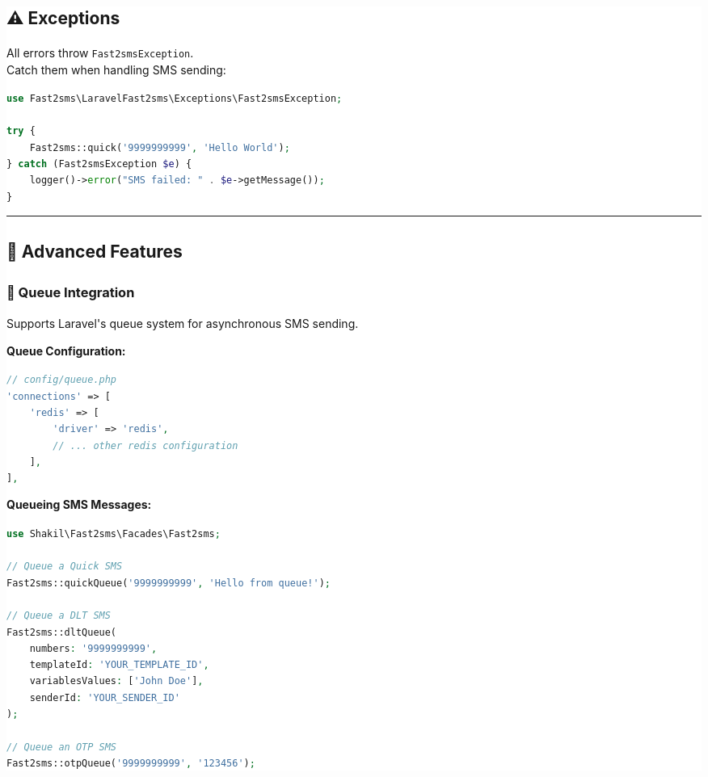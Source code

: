 
## ⚠️ Exceptions

All errors throw `Fast2smsException`.  
Catch them when handling SMS sending:

```php
use Fast2sms\LaravelFast2sms\Exceptions\Fast2smsException;

try {
    Fast2sms::quick('9999999999', 'Hello World');
} catch (Fast2smsException $e) {
    logger()->error("SMS failed: " . $e->getMessage());
}
```

---

## 🧩 Advanced Features

### 🚀 Queue Integration

Supports Laravel's queue system for asynchronous SMS sending.

**Queue Configuration:**
```php
// config/queue.php 
'connections' => [ 
    'redis' => [ 
        'driver' => 'redis', 
        // ... other redis configuration 
    ], 
],
```

**Queueing SMS Messages:**
```php
use Shakil\Fast2sms\Facades\Fast2sms;

// Queue a Quick SMS
Fast2sms::quickQueue('9999999999', 'Hello from queue!');

// Queue a DLT SMS
Fast2sms::dltQueue(
    numbers: '9999999999',
    templateId: 'YOUR_TEMPLATE_ID',
    variablesValues: ['John Doe'],
    senderId: 'YOUR_SENDER_ID'
);

// Queue an OTP SMS
Fast2sms::otpQueue('9999999999', '123456');
```
